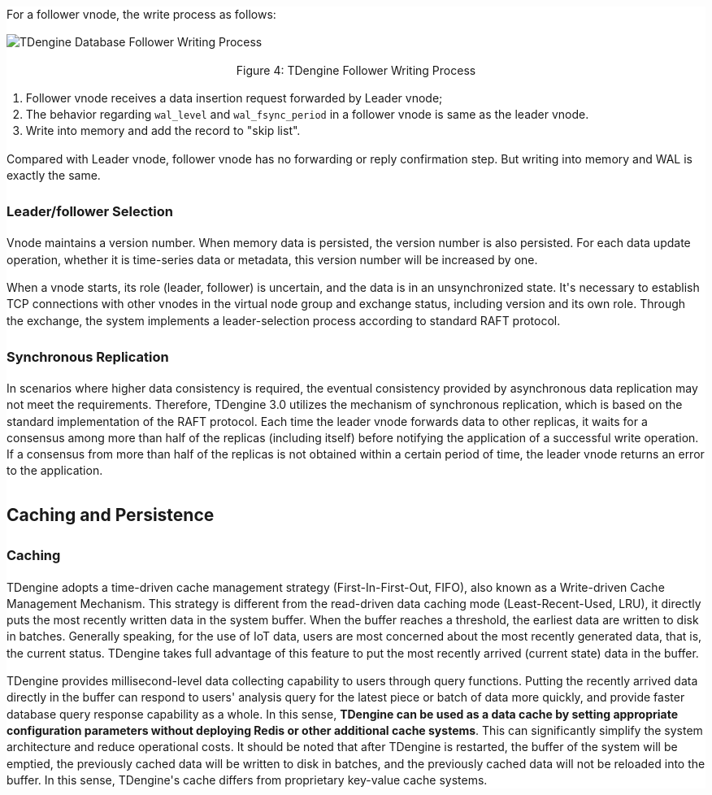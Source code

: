 For a follower vnode, the write process as follows:

![TDengine Database Follower Writing Process](write_follower.webp)

<center> Figure 4: TDengine Follower Writing Process </center>

1. Follower vnode receives a data insertion request forwarded by Leader vnode;
2. The behavior regarding `wal_level` and `wal_fsync_period` in a follower vnode is same as the leader vnode.
3. Write into memory and add the record to "skip list".

Compared with Leader vnode, follower vnode has no forwarding or reply confirmation step. But writing into memory and WAL is exactly the same.

### Leader/follower Selection

Vnode maintains a version number. When memory data is persisted, the version number is also persisted. For each data update operation, whether it is time-series data or metadata, this version number will be increased by one.

When a vnode starts, its role (leader, follower) is uncertain, and the data is in an unsynchronized state. It's necessary to establish TCP connections with other vnodes in the virtual node group and exchange status, including version and its own role. Through the exchange, the system implements a leader-selection process according to standard RAFT protocol.

### Synchronous Replication

In scenarios where higher data consistency is required, the eventual consistency provided by asynchronous data replication may not meet the requirements. Therefore, TDengine 3.0 utilizes the mechanism of synchronous replication, which is based on the standard implementation of the RAFT protocol. Each time the leader vnode forwards data to other replicas, it waits for a consensus among more than half of the replicas (including itself) before notifying the application of a successful write operation. If a consensus from more than half of the replicas is not obtained within a certain period of time, the leader vnode returns an error to the application.

## Caching and Persistence

### Caching

TDengine adopts a time-driven cache management strategy (First-In-First-Out, FIFO), also known as a Write-driven Cache Management Mechanism. This strategy is different from the read-driven data caching mode (Least-Recent-Used, LRU), it directly puts the most recently written data in the system buffer. When the buffer reaches a threshold, the earliest data are written to disk in batches. Generally speaking, for the use of IoT data, users are most concerned about the most recently generated data, that is, the current status. TDengine takes full advantage of this feature to put the most recently arrived (current state) data in the buffer.

TDengine provides millisecond-level data collecting capability to users through query functions. Putting the recently arrived data directly in the buffer can respond to users' analysis query for the latest piece or batch of data more quickly, and provide faster database query response capability as a whole. In this sense, **TDengine can be used as a data cache by setting appropriate configuration parameters without deploying Redis or other additional cache systems**. This can significantly simplify the system architecture and reduce operational costs. It should be noted that after TDengine is restarted, the buffer of the system will be emptied, the previously cached data will be written to disk in batches, and the previously cached data will not be reloaded into the buffer. In this sense, TDengine's cache differs from proprietary key-value cache systems.
